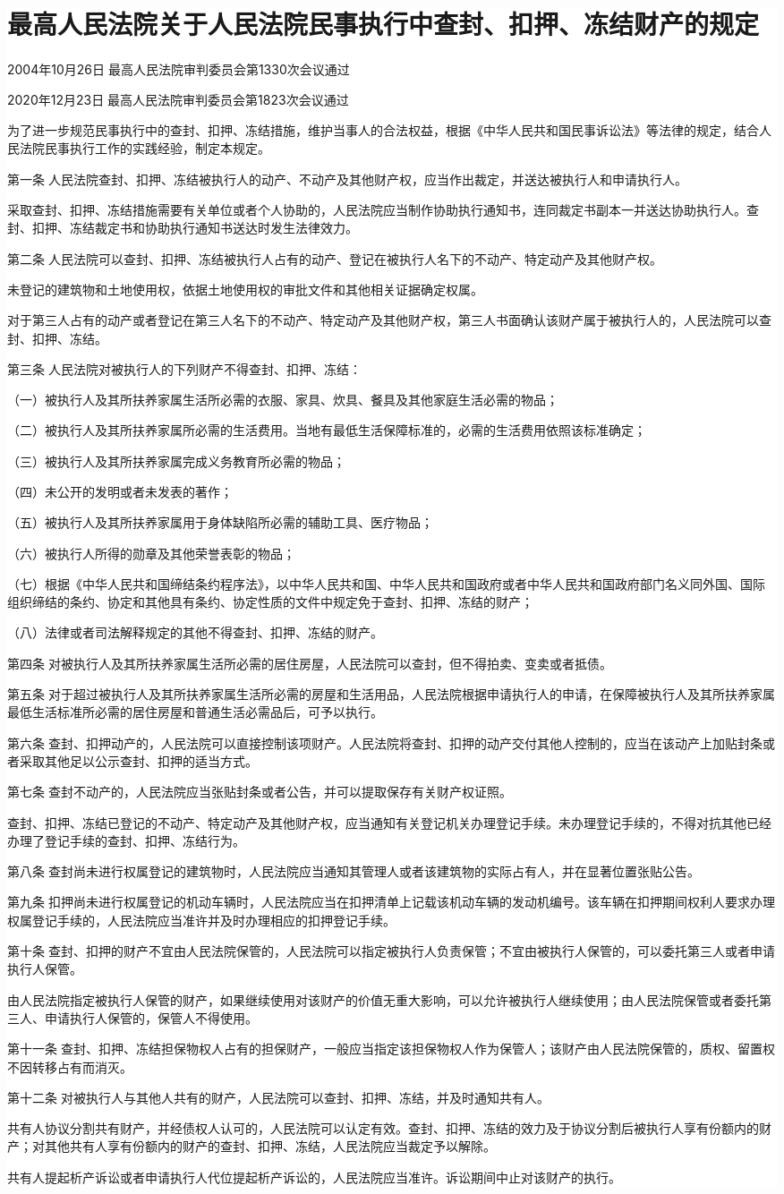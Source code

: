 # 最高人民法院关于人民法院民事执行中查封、扣押、冻结财产的规定

2004年10月26日 最高人民法院审判委员会第1330次会议通过

2020年12月23日 最高人民法院审判委员会第1823次会议通过

为了进一步规范民事执行中的查封、扣押、冻结措施，维护当事人的合法权益，根据《中华人民共和国民事诉讼法》等法律的规定，结合人民法院民事执行工作的实践经验，制定本规定。

第一条 人民法院查封、扣押、冻结被执行人的动产、不动产及其他财产权，应当作出裁定，并送达被执行人和申请执行人。

采取查封、扣押、冻结措施需要有关单位或者个人协助的，人民法院应当制作协助执行通知书，连同裁定书副本一并送达协助执行人。查封、扣押、冻结裁定书和协助执行通知书送达时发生法律效力。

第二条 人民法院可以查封、扣押、冻结被执行人占有的动产、登记在被执行人名下的不动产、特定动产及其他财产权。

未登记的建筑物和土地使用权，依据土地使用权的审批文件和其他相关证据确定权属。

对于第三人占有的动产或者登记在第三人名下的不动产、特定动产及其他财产权，第三人书面确认该财产属于被执行人的，人民法院可以查封、扣押、冻结。

第三条 人民法院对被执行人的下列财产不得查封、扣押、冻结：

（一）被执行人及其所扶养家属生活所必需的衣服、家具、炊具、餐具及其他家庭生活必需的物品；

（二）被执行人及其所扶养家属所必需的生活费用。当地有最低生活保障标准的，必需的生活费用依照该标准确定；

（三）被执行人及其所扶养家属完成义务教育所必需的物品；

（四）未公开的发明或者未发表的著作；

（五）被执行人及其所扶养家属用于身体缺陷所必需的辅助工具、医疗物品；

（六）被执行人所得的勋章及其他荣誉表彰的物品；

（七）根据《中华人民共和国缔结条约程序法》，以中华人民共和国、中华人民共和国政府或者中华人民共和国政府部门名义同外国、国际组织缔结的条约、协定和其他具有条约、协定性质的文件中规定免于查封、扣押、冻结的财产；

（八）法律或者司法解释规定的其他不得查封、扣押、冻结的财产。

第四条 对被执行人及其所扶养家属生活所必需的居住房屋，人民法院可以查封，但不得拍卖、变卖或者抵债。

第五条 对于超过被执行人及其所扶养家属生活所必需的房屋和生活用品，人民法院根据申请执行人的申请，在保障被执行人及其所扶养家属最低生活标准所必需的居住房屋和普通生活必需品后，可予以执行。

第六条 查封、扣押动产的，人民法院可以直接控制该项财产。人民法院将查封、扣押的动产交付其他人控制的，应当在该动产上加贴封条或者采取其他足以公示查封、扣押的适当方式。

第七条 查封不动产的，人民法院应当张贴封条或者公告，并可以提取保存有关财产权证照。

查封、扣押、冻结已登记的不动产、特定动产及其他财产权，应当通知有关登记机关办理登记手续。未办理登记手续的，不得对抗其他已经办理了登记手续的查封、扣押、冻结行为。

第八条 查封尚未进行权属登记的建筑物时，人民法院应当通知其管理人或者该建筑物的实际占有人，并在显著位置张贴公告。

第九条 扣押尚未进行权属登记的机动车辆时，人民法院应当在扣押清单上记载该机动车辆的发动机编号。该车辆在扣押期间权利人要求办理权属登记手续的，人民法院应当准许并及时办理相应的扣押登记手续。

第十条 查封、扣押的财产不宜由人民法院保管的，人民法院可以指定被执行人负责保管；不宜由被执行人保管的，可以委托第三人或者申请执行人保管。

由人民法院指定被执行人保管的财产，如果继续使用对该财产的价值无重大影响，可以允许被执行人继续使用；由人民法院保管或者委托第三人、申请执行人保管的，保管人不得使用。

第十一条 查封、扣押、冻结担保物权人占有的担保财产，一般应当指定该担保物权人作为保管人；该财产由人民法院保管的，质权、留置权不因转移占有而消灭。

第十二条 对被执行人与其他人共有的财产，人民法院可以查封、扣押、冻结，并及时通知共有人。

共有人协议分割共有财产，并经债权人认可的，人民法院可以认定有效。查封、扣押、冻结的效力及于协议分割后被执行人享有份额内的财产；对其他共有人享有份额内的财产的查封、扣押、冻结，人民法院应当裁定予以解除。

共有人提起析产诉讼或者申请执行人代位提起析产诉讼的，人民法院应当准许。诉讼期间中止对该财产的执行。
